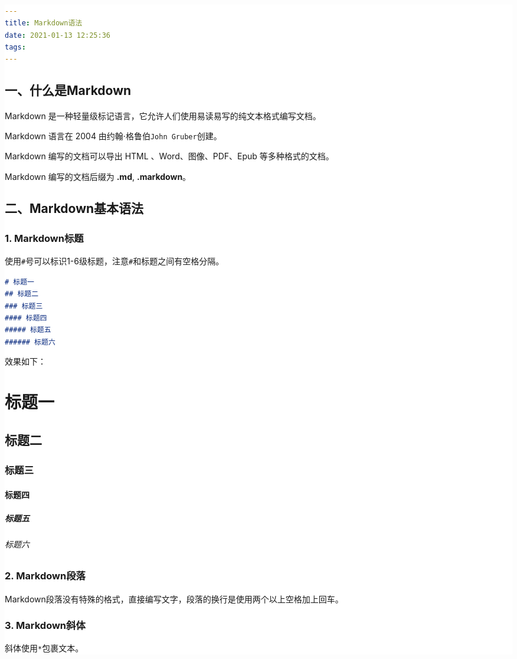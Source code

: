 ```yaml
---
title: Markdown语法
date: 2021-01-13 12:25:36
tags:
---
```


## 一、什么是Markdown

Markdown 是一种轻量级标记语言，它允许人们使用易读易写的纯文本格式编写文档。

Markdown 语言在 2004 由约翰·格鲁伯`John Gruber`创建。

Markdown 编写的文档可以导出 HTML 、Word、图像、PDF、Epub 等多种格式的文档。

Markdown 编写的文档后缀为 **.md**, **.markdown**。

## 二、Markdown基本语法

### 1. Markdown标题

使用`#`号可以标识1-6级标题，注意`#`和标题之间有空格分隔。

```markdown
# 标题一
## 标题二
### 标题三
#### 标题四
##### 标题五
###### 标题六
```

效果如下：

# 标题一
## 标题二
### 标题三
#### 标题四
##### 标题五
###### 标题六

### 2. Markdown段落

Markdown段落没有特殊的格式，直接编写文字，段落的换行是使用两个以上空格加上回车。

### 3. Markdown斜体

斜体使用`*`包裹文本。
